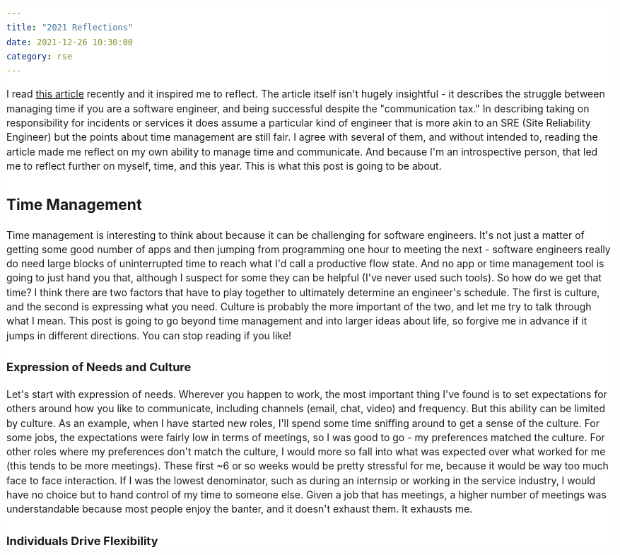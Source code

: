 ```yaml
---
title: "2021 Reflections"
date: 2021-12-26 10:30:00
category: rse
---
```


I read <a href="https://github.com/readme/guides/time-management-software-engineers" target="_blank">this article</a> recently and it inspired me to reflect. The article itself isn't hugely insightful - it describes the struggle between managing time if you are a software engineer, and being successful despite the "communication tax." In describing taking on responsibility for incidents or services it does assume a particular kind of engineer that is more akin to an SRE (Site Reliability Engineer) but the points about time management are still fair. I agree with several of them, and without intended to, reading the article made me reflect on my own ability to manage time and communicate. And because I'm an introspective person, that led me to reflect further on myself, time, and this year. This is what this post is going to be about.

## Time Management

Time management is interesting to think about because it can be challenging for software engineers. It's not just a matter of getting some good number of apps and then jumping from programming one hour to meeting the next - software engineers really do need large blocks of uninterrupted time to reach what I'd call a productive flow state. And no app or time management tool is going to just hand you that, although I suspect for some they can be helpful (I've never used such tools). So how do we get that time? I think there are two factors that have to play together to ultimately determine an engineer's schedule. The first is culture, and the second is expressing what you need. Culture is probably the more important of the two, and let me try to talk through what I mean.  This post is going to go beyond time management and into larger ideas about life, so forgive me in advance if it jumps in different directions. You can stop reading if you like!


### Expression of Needs and Culture

Let's start with expression of needs. Wherever you happen to work, the most important thing I've found is to set expectations for others around how you like to communicate, including channels (email, chat, video) and frequency. But this ability can be limited by culture. As an example, when I have started new roles, I'll spend some time sniffing around to get a sense of the culture. For some jobs, the expectations were fairly low in terms of meetings, so I was good to go - my preferences matched the culture. For other roles where my preferences don't match the culture, I would more so fall into what was expected over what worked for me (this tends to be more meetings). These first ~6 or so weeks would be pretty stressful for me, because it would be way too much face to face interaction. If I was the lowest denominator, such as during an internsip or working in the service industry, I would have no choice but to hand control of my time to someone else. Given a job that has meetings, a higher number of meetings was understandable because most people enjoy the banter, and it doesn't exhaust them. It exhausts me.

### Individuals Drive Flexibility
